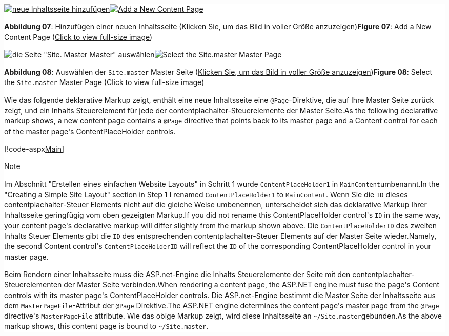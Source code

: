<span data-ttu-id="16e0e-248">[![neue Inhaltsseite hinzufügen](creating-a-site-wide-layout-using-master-pages-cs/_static/image18.png)](creating-a-site-wide-layout-using-master-pages-cs/_static/image17.png)</span><span class="sxs-lookup"><span data-stu-id="16e0e-248">[![Add a New Content Page](creating-a-site-wide-layout-using-master-pages-cs/_static/image18.png)](creating-a-site-wide-layout-using-master-pages-cs/_static/image17.png)</span></span>

<span data-ttu-id="16e0e-249">**Abbildung 07**: Hinzufügen einer neuen Inhaltsseite ([Klicken Sie, um das Bild in voller Größe anzuzeigen](creating-a-site-wide-layout-using-master-pages-cs/_static/image19.png))</span><span class="sxs-lookup"><span data-stu-id="16e0e-249">**Figure 07**: Add a New Content Page ([Click to view full-size image](creating-a-site-wide-layout-using-master-pages-cs/_static/image19.png))</span></span>

<span data-ttu-id="16e0e-250">[![die Seite "Site. Master Master" auswählen](creating-a-site-wide-layout-using-master-pages-cs/_static/image21.png)](creating-a-site-wide-layout-using-master-pages-cs/_static/image20.png)</span><span class="sxs-lookup"><span data-stu-id="16e0e-250">[![Select the Site.master Master Page](creating-a-site-wide-layout-using-master-pages-cs/_static/image21.png)](creating-a-site-wide-layout-using-master-pages-cs/_static/image20.png)</span></span>

<span data-ttu-id="16e0e-251">**Abbildung 08**: Auswählen der `Site.master` Master Seite ([Klicken Sie, um das Bild in voller Größe anzuzeigen](creating-a-site-wide-layout-using-master-pages-cs/_static/image22.png))</span><span class="sxs-lookup"><span data-stu-id="16e0e-251">**Figure 08**: Select the `Site.master` Master Page ([Click to view full-size image](creating-a-site-wide-layout-using-master-pages-cs/_static/image22.png))</span></span>

<span data-ttu-id="16e0e-252">Wie das folgende deklarative Markup zeigt, enthält eine neue Inhaltsseite eine `@Page`-Direktive, die auf Ihre Master Seite zurück zeigt, und ein Inhalts Steuerelement für jede der contentplachalter-Steuerelemente der Master Seite.</span><span class="sxs-lookup"><span data-stu-id="16e0e-252">As the following declarative markup shows, a new content page contains a `@Page` directive that points back to its master page and a Content control for each of the master page's ContentPlaceHolder controls.</span></span>

[!code-aspx[Main](creating-a-site-wide-layout-using-master-pages-cs/samples/sample4.aspx)]

> [!NOTE]
> <span data-ttu-id="16e0e-253">Im Abschnitt "Erstellen eines einfachen Website Layouts" in Schritt 1 wurde `ContentPlaceHolder1` in `MainContent`umbenannt.</span><span class="sxs-lookup"><span data-stu-id="16e0e-253">In the "Creating a Simple Site Layout" section in Step 1 I renamed `ContentPlaceHolder1` to `MainContent`.</span></span> <span data-ttu-id="16e0e-254">Wenn Sie die `ID` dieses contentplachalter-Steuer Elements nicht auf die gleiche Weise umbenennen, unterscheidet sich das deklarative Markup Ihrer Inhaltsseite geringfügig vom oben gezeigten Markup.</span><span class="sxs-lookup"><span data-stu-id="16e0e-254">If you did not rename this ContentPlaceHolder control's `ID` in the same way, your content page's declarative markup will differ slightly from the markup shown above.</span></span> <span data-ttu-id="16e0e-255">Die `ContentPlaceHolderID` des zweiten Inhalts Steuer Elements gibt die `ID` des entsprechenden contentplachalter-Steuer Elements auf der Master Seite wieder.</span><span class="sxs-lookup"><span data-stu-id="16e0e-255">Namely, the second Content control's `ContentPlaceHolderID` will reflect the `ID` of the corresponding ContentPlaceHolder control in your master page.</span></span>

<span data-ttu-id="16e0e-256">Beim Rendern einer Inhaltsseite muss die ASP.net-Engine die Inhalts Steuerelemente der Seite mit den contentplachalter-Steuerelementen der Master Seite verbinden.</span><span class="sxs-lookup"><span data-stu-id="16e0e-256">When rendering a content page, the ASP.NET engine must fuse the page's Content controls with its master page's ContentPlaceHolder controls.</span></span> <span data-ttu-id="16e0e-257">Die ASP.net-Engine bestimmt die Master Seite der Inhaltsseite aus dem `MasterPageFile`-Attribut der `@Page` Direktive.</span><span class="sxs-lookup"><span data-stu-id="16e0e-257">The ASP.NET engine determines the content page's master page from the `@Page` directive's `MasterPageFile` attribute.</span></span> <span data-ttu-id="16e0e-258">Wie das obige Markup zeigt, wird diese Inhaltsseite an `~/Site.master`gebunden.</span><span class="sxs-lookup"><span data-stu-id="16e0e-258">As the above markup shows, this content page is bound to `~/Site.master`.</span></span>

